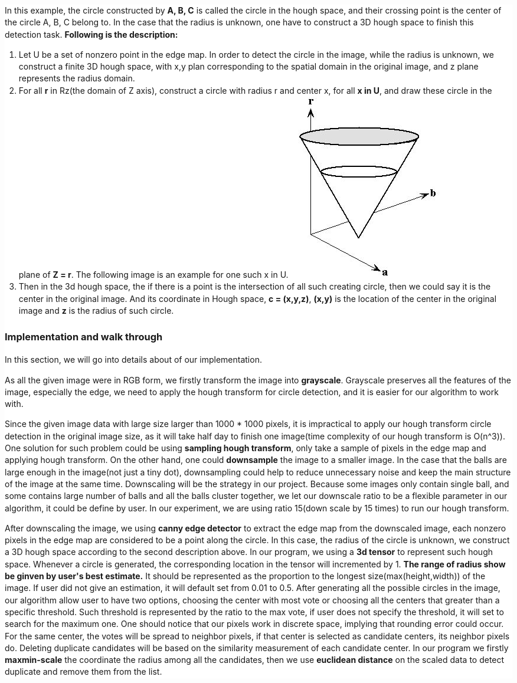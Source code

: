 In this example, the circle constructed by **A, B, C** is called the circle in the hough space, and their crossing point is the center of the circle A, B, C belong to. In the case that the radius is unknown, one have to construct a 3D hough space to finish this detection task. **Following is the description:**
1. Let U be a set of nonzero point in the edge map. In order to detect the circle in the image, while the radius is unknown, we construct a finite 3D hough space, with x,y plan corresponding to the spatial domain in the original image, and z plane represents the radius domain.
2. For all **r** in Rz(the domain of Z axis), construct a circle with radius r and center x, for all **x in U**, and draw these circle in the plane of **Z = r**. The following image is an example for one such x in U.![Image](image/hough4.JPG "figure 4")
3. Then in the 3d hough space, the if there is a point is the intersection of all such creating circle, then we could say it is the center in the original image. And its coordinate in Hough space, **c = (x,y,z)**, **(x,y)** is the location of the center in the original image and **z** is the radius of such circle.
### Implementation and walk through
In this section, we will go into details about of our implementation. 

As all the given image were in RGB form, we firstly transform the image into **grayscale**. Grayscale preserves all the features of the image, especially the edge, we need to apply the hough transform for circle detection, and it is easier for our algorithm to work with.

Since the given image data with large size larger than 1000 * 1000 pixels, it is impractical to apply our hough transform circle detection in the original image size, as it will take half day to finish one image(time complexity of our hough transform is O(n^3)). One solution for such problem could be using **sampling hough transform**, only take a sample of pixels in the edge map and applying hough transform. On the other hand, one could **downsample** the image to a smaller image. In the case that the balls are large enough in the image(not just a tiny dot), downsampling could help to reduce unnecessary noise and keep the main structure of the image at the same time. Downscaling will be the strategy in our project. Because some images only contain single ball, and some contains large number of balls and all the balls cluster together, we let our downscale ratio to be a flexible parameter in our algorithm, it could be define by user. In our experiment, we are using ratio 15(down scale by 15 times) to run our hough transform.

After downscaling the image, we using **canny edge detector** to extract the edge map from the downscaled image, each nonzero pixels in the edge map are considered to be a point along the circle. In this case, the radius of the circle is unknown, we construct a 3D hough space according to the second description above. In our program, we using a **3d tensor** to represent such hough space. Whenever a circle is generated, the corresponding location in the tensor will incremented by 1. **The range of radius show be ginven by user's best estimate.** It should be represented as the proportion to the longest size(max(height,width)) of the image. If user did not give an estimation, it will default set from 0.01 to 0.5. After generating all the possible circles in the image, our algorithm allow user to have two options, choosing the center with most vote or choosing all the centers that greater than a specific threshold. Such threshold is represented by the ratio to the max vote, if user does not specify the threshold, it will set to search for the maximum one. One should notice that our pixels work in discrete space, implying that rounding error could occur. For the same center, the votes will be spread to neighbor pixels, if that center is selected as candidate centers, its neighbor pixels do. Deleting duplicate candidates will be based on the similarity measurement of each candidate center. In our program we firstly **maxmin-scale** the coordinate the radius among all the candidates, then we use **euclidean distance** on the scaled data to detect duplicate and remove them from the list.
